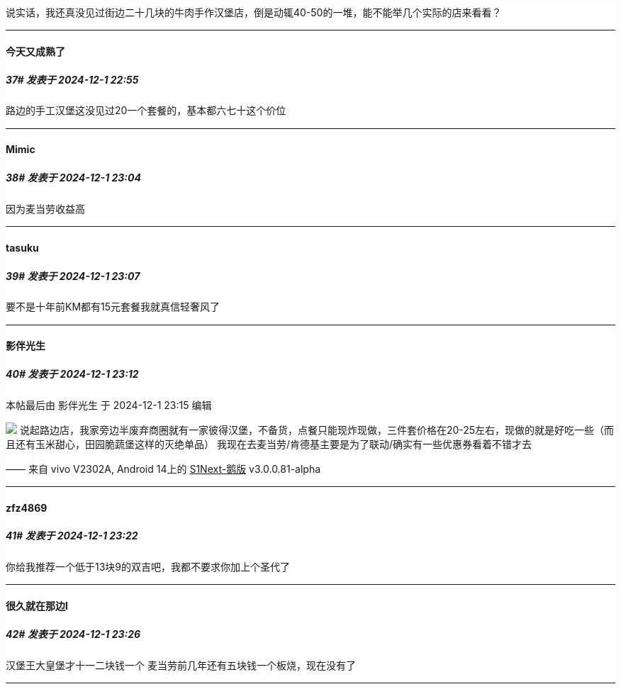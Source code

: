 说实话，我还真没见过街边二十几块的牛肉手作汉堡店，倒是动辄40-50的一堆，能不能举几个实际的店来看看？

*****

####  今天又成熟了  
##### 37#       发表于 2024-12-1 22:55

路边的手工汉堡这没见过20一个套餐的，基本都六七十这个价位

*****

####  Mimic  
##### 38#       发表于 2024-12-1 23:04

因为麦当劳收益高

*****

####  tasuku  
##### 39#       发表于 2024-12-1 23:07

要不是十年前KM都有15元套餐我就真信轻奢风了

*****

####  影伴光生  
##### 40#       发表于 2024-12-1 23:12

 本帖最后由 影伴光生 于 2024-12-1 23:15 编辑 

<img src="https://p.sda1.dev/20/8c0295b8e7b28798b2e3b20f76c32ecb/image.jpg" referrerpolicy="no-referrer">
说起路边店，我家旁边半废弃商圈就有一家彼得汉堡，不备货，点餐只能现炸现做，三件套价格在20-25左右，现做的就是好吃一些（而且还有玉米甜心，田园脆蔬堡这样的灭绝单品）
我现在去麦当劳/肯德基主要是为了联动/确实有一些优惠券看着不错才去

—— 来自 vivo V2302A, Android 14上的 [S1Next-鹅版](https://github.com/ykrank/S1-Next/releases) v3.0.0.81-alpha


*****

####  zfz4869  
##### 41#       发表于 2024-12-1 23:22

你给我推荐一个低于13块9的双吉吧，我都不要求你加上个圣代了

*****

####  很久就在那边l  
##### 42#       发表于 2024-12-1 23:26

汉堡王大皇堡才十一二块钱一个
麦当劳前几年还有五块钱一个板烧，现在没有了


*****
